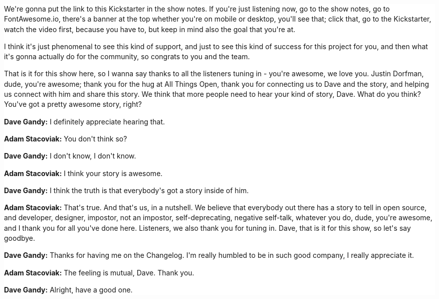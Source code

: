 We're gonna put the link to this Kickstarter in the show notes. If you're just listening now, go to the show notes, go to FontAwesome.io, there's a banner at the top whether you're on mobile or desktop, you'll see that; click that, go to the Kickstarter, watch the video first, because you have to, but keep in mind also the goal that you're at.

I think it's just phenomenal to see this kind of support, and just to see this kind of success for this project for you, and then what it's gonna actually do for the community, so congrats to you and the team.

That is it for this show here, so I wanna say thanks to all the listeners tuning in - you're awesome, we love you. Justin Dorfman, dude, you're awesome; thank you for the hug at All Things Open, thank you for connecting us to Dave and the story, and helping us connect with him and share this story. We think that more people need to hear your kind of story, Dave. What do you think? You've got a pretty awesome story, right?

**Dave Gandy:** I definitely appreciate hearing that.

**Adam Stacoviak:** You don't think so?

**Dave Gandy:** I don't know, I don't know.

**Adam Stacoviak:** I think your story is awesome.

**Dave Gandy:** I think the truth is that everybody's got a story inside of him.

**Adam Stacoviak:** That's true. And that's us, in a nutshell. We believe that everybody out there has a story to tell in open source, and developer, designer, impostor, not an impostor, self-deprecating, negative self-talk, whatever you do, dude, you're awesome, and I thank you for all you've done here. Listeners, we also thank you for tuning in. Dave, that is it for this show, so let's say goodbye.

**Dave Gandy:** Thanks for having me on the Changelog. I'm really humbled to be in such good company, I really appreciate it.

**Adam Stacoviak:** The feeling is mutual, Dave. Thank you.

**Dave Gandy:** Alright, have a good one.
